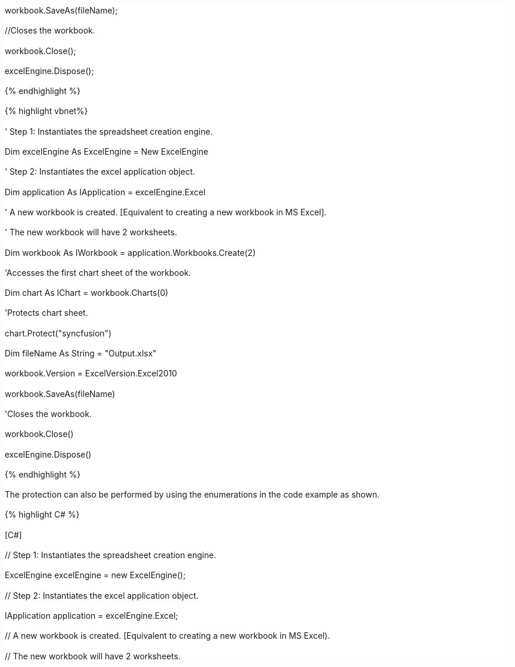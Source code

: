 
workbook.SaveAs(fileName);



//Closes the workbook.

workbook.Close();

excelEngine.Dispose();

{% endhighlight %}

{% highlight vbnet%}




' Step 1: Instantiates the spreadsheet creation engine.

Dim excelEngine As ExcelEngine = New ExcelEngine



' Step 2: Instantiates the excel application object.

Dim application As IApplication = excelEngine.Excel

' A new workbook is created. [Equivalent to creating a new workbook in MS Excel].

' The new workbook will have 2 worksheets.

Dim workbook As IWorkbook = application.Workbooks.Create(2)



'Accesses the first chart sheet of the workbook.

Dim chart As IChart = workbook.Charts(0)



'Protects chart sheet.

chart.Protect("syncfusion")



Dim fileName As String = "Output.xlsx"

workbook.Version = ExcelVersion.Excel2010

workbook.SaveAs(fileName)



'Closes the workbook.

workbook.Close()

excelEngine.Dispose()

{% endhighlight %}

The protection can also be performed by using the enumerations in the code example as shown.

{% highlight C# %}

[C#]



// Step 1: Instantiates the spreadsheet creation engine.

ExcelEngine excelEngine = new ExcelEngine();



// Step 2: Instantiates the excel application object.

IApplication application = excelEngine.Excel;



// A new workbook is created. [Equivalent to creating a new workbook in MS Excel).

// The new workbook will have 2 worksheets.
